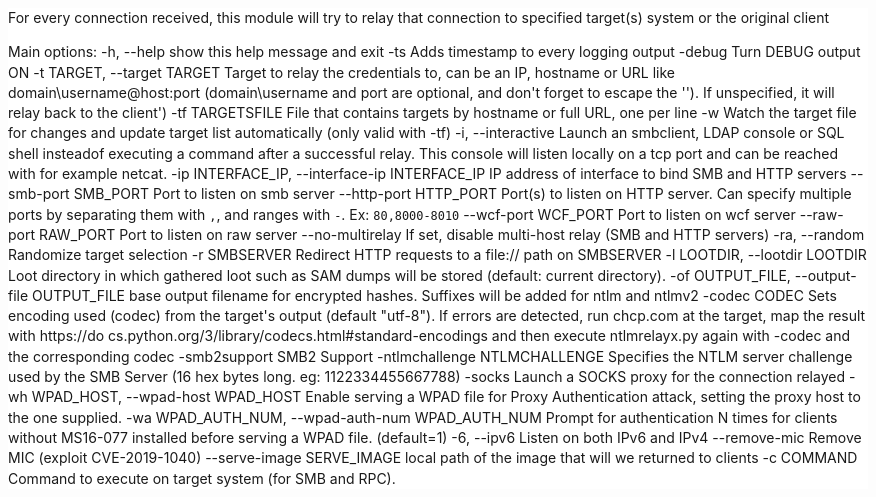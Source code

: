  For every connection received, this module will try to relay that connection
 to specified target(s) system or the original client
 
 Main options:
   -h, --help            show this help message and exit
   -ts                   Adds timestamp to every logging output
   -debug                Turn DEBUG output ON
   -t TARGET, --target TARGET
                         Target to relay the credentials to, can be an IP,
                         hostname or URL like domain\username@host:port
                         (domain\username and port are optional, and don't
                         forget to escape the '\'). If unspecified, it will
                         relay back to the client')
   -tf TARGETSFILE       File that contains targets by hostname or full URL,
                         one per line
   -w                    Watch the target file for changes and update target
                         list automatically (only valid with -tf)
   -i, --interactive     Launch an smbclient, LDAP console or SQL shell
                         insteadof executing a command after a successful
                         relay. This console will listen locally on a tcp port
                         and can be reached with for example netcat.
   -ip INTERFACE_IP, --interface-ip INTERFACE_IP
                         IP address of interface to bind SMB and HTTP servers
   --smb-port SMB_PORT   Port to listen on smb server
   --http-port HTTP_PORT
                         Port(s) to listen on HTTP server. Can specify multiple
                         ports by separating them with `,`, and ranges with
                         `-`. Ex: `80,8000-8010`
   --wcf-port WCF_PORT   Port to listen on wcf server
   --raw-port RAW_PORT   Port to listen on raw server
   --no-multirelay       If set, disable multi-host relay (SMB and HTTP
                         servers)
   -ra, --random         Randomize target selection
   -r SMBSERVER          Redirect HTTP requests to a file:// path on SMBSERVER
   -l LOOTDIR, --lootdir LOOTDIR
                         Loot directory in which gathered loot such as SAM
                         dumps will be stored (default: current directory).
   -of OUTPUT_FILE, --output-file OUTPUT_FILE
                         base output filename for encrypted hashes. Suffixes
                         will be added for ntlm and ntlmv2
   -codec CODEC          Sets encoding used (codec) from the target's output
                         (default "utf-8"). If errors are detected, run
                         chcp.com at the target, map the result with https://do
                         cs.python.org/3/library/codecs.html#standard-encodings
                         and then execute ntlmrelayx.py again with -codec and
                         the corresponding codec
   -smb2support          SMB2 Support
   -ntlmchallenge NTLMCHALLENGE
                         Specifies the NTLM server challenge used by the SMB
                         Server (16 hex bytes long. eg: 1122334455667788)
   -socks                Launch a SOCKS proxy for the connection relayed
   -wh WPAD_HOST, --wpad-host WPAD_HOST
                         Enable serving a WPAD file for Proxy Authentication
                         attack, setting the proxy host to the one supplied.
   -wa WPAD_AUTH_NUM, --wpad-auth-num WPAD_AUTH_NUM
                         Prompt for authentication N times for clients without
                         MS16-077 installed before serving a WPAD file.
                         (default=1)
   -6, --ipv6            Listen on both IPv6 and IPv4
   --remove-mic          Remove MIC (exploit CVE-2019-1040)
   --serve-image SERVE_IMAGE
                         local path of the image that will we returned to
                         clients
   -c COMMAND            Command to execute on target system (for SMB and RPC).